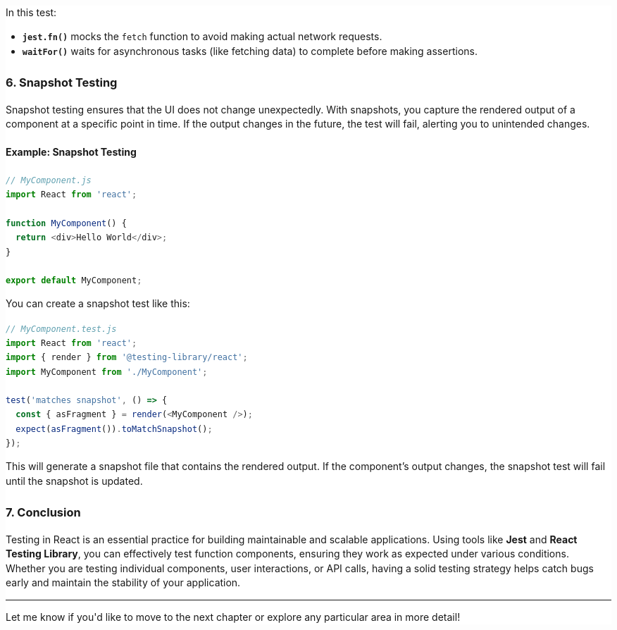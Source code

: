 In this test:
- **`jest.fn()`** mocks the `fetch` function to avoid making actual network requests.
- **`waitFor()`** waits for asynchronous tasks (like fetching data) to complete before making assertions.

### 6. Snapshot Testing

Snapshot testing ensures that the UI does not change unexpectedly. With snapshots, you capture the rendered output of a component at a specific point in time. If the output changes in the future, the test will fail, alerting you to unintended changes.

#### Example: Snapshot Testing
```javascript
// MyComponent.js
import React from 'react';

function MyComponent() {
  return <div>Hello World</div>;
}

export default MyComponent;
```

You can create a snapshot test like this:

```javascript
// MyComponent.test.js
import React from 'react';
import { render } from '@testing-library/react';
import MyComponent from './MyComponent';

test('matches snapshot', () => {
  const { asFragment } = render(<MyComponent />);
  expect(asFragment()).toMatchSnapshot();
});
```

This will generate a snapshot file that contains the rendered output. If the component’s output changes, the snapshot test will fail until the snapshot is updated.

### 7. Conclusion

Testing in React is an essential practice for building maintainable and scalable applications. Using tools like **Jest** and **React Testing Library**, you can effectively test function components, ensuring they work as expected under various conditions. Whether you are testing individual components, user interactions, or API calls, having a solid testing strategy helps catch bugs early and maintain the stability of your application.

---

Let me know if you'd like to move to the next chapter or explore any particular area in more detail!